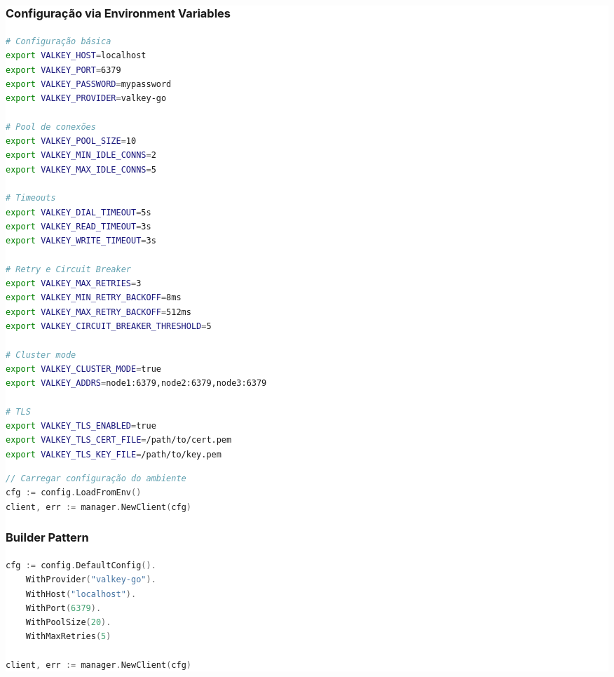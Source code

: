 ### Configuração via Environment Variables

```bash
# Configuração básica
export VALKEY_HOST=localhost
export VALKEY_PORT=6379
export VALKEY_PASSWORD=mypassword
export VALKEY_PROVIDER=valkey-go

# Pool de conexões
export VALKEY_POOL_SIZE=10
export VALKEY_MIN_IDLE_CONNS=2
export VALKEY_MAX_IDLE_CONNS=5

# Timeouts
export VALKEY_DIAL_TIMEOUT=5s
export VALKEY_READ_TIMEOUT=3s
export VALKEY_WRITE_TIMEOUT=3s

# Retry e Circuit Breaker
export VALKEY_MAX_RETRIES=3
export VALKEY_MIN_RETRY_BACKOFF=8ms
export VALKEY_MAX_RETRY_BACKOFF=512ms
export VALKEY_CIRCUIT_BREAKER_THRESHOLD=5

# Cluster mode
export VALKEY_CLUSTER_MODE=true
export VALKEY_ADDRS=node1:6379,node2:6379,node3:6379

# TLS
export VALKEY_TLS_ENABLED=true
export VALKEY_TLS_CERT_FILE=/path/to/cert.pem
export VALKEY_TLS_KEY_FILE=/path/to/key.pem
```

```go
// Carregar configuração do ambiente
cfg := config.LoadFromEnv()
client, err := manager.NewClient(cfg)
```

### Builder Pattern

```go
cfg := config.DefaultConfig().
    WithProvider("valkey-go").
    WithHost("localhost").
    WithPort(6379).
    WithPoolSize(20).
    WithMaxRetries(5)

client, err := manager.NewClient(cfg)
```
